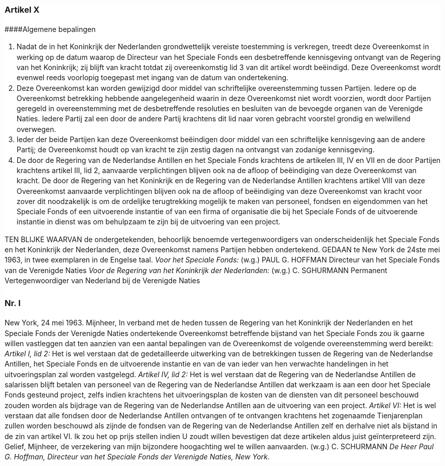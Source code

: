 ### Artikel  X  

####Algemene bepalingen

1.  Nadat de in het Koninkrijk der Nederlanden grondwettelijk vereiste toestemming is verkregen, treedt deze Overeenkomst in werking op de datum waarop de Directeur van het Speciale Fonds een desbetreffende kennisgeving ontvangt van de Regering van het Koninkrijk; zij blijft van kracht totdat zij overeenkomstig lid 3 van dit artikel wordt beëindigd. Deze Overeenkomst wordt evenwel reeds voorlopig toegepast met ingang van de datum van ondertekening.   
2.  Deze Overeenkomst kan worden gewijzigd door middel van schriftelijke overeenstemming tussen Partijen. Iedere op de Overeenkomst betrekking hebbende aangelegenheid waarin in deze Overeenkomst niet wordt voorzien, wordt door Partijen geregeld in overeenstemming met de desbetreffende resoluties en besluiten van de bevoegde organen van de Verenigde Naties. Iedere Partij zal een door de andere Partij krachtens dit lid naar voren gebracht voorstel grondig en welwillend overwegen.   
3.  Ieder der beide Partijen kan deze Overeenkomst beëindigen door middel van een schriftelijke kennisgeving aan de andere Partij; de Overeenkomst houdt op van kracht te zijn zestig dagen na ontvangst van zodanige kennisgeving.   
4.  De door de Regering van de Nederlandse Antillen en het Speciale Fonds krachtens de artikelen III, IV en VII en de door Partijen krachtens artikel III, lid 2, aanvaarde verplichtingen blijven ook na de afloop of beëindiging van deze Overeenkomst van kracht. De door de Regering van het Koninkrijk en de Regering van de Nederlandse Antillen krachtens artikel VIII van deze Overeenkomst aanvaarde verplichtingen blijven ook na de afloop of beëindiging van deze Overeenkomst van kracht voor zover dit noodzakelijk is om de ordelijke terugtrekking mogelijk te maken van personeel, fondsen en eigendommen van het Speciale Fonds of een uitvoerende instantie of van een firma of organisatie die bij het Speciale Fonds of de uitvoerende instantie in dienst was om behulpzaam te zijn bij de uitvoering van een project.   

TEN BLIJKE WAARVAN de ondergetekenden, behoorlijk benoemde vertegenwoordigers van onderscheidenlijk het Speciale Fonds en het Koninkrijk der Nederlanden, deze Overeenkomst namens Partijen hebben ondertekend. GEDAAN te New York de 24ste mei 1963, in twee exemplaren in de Engelse taal.  *Voor het Speciale Fonds:*  (w.g.) PAUL G. HOFFMAN Directeur van het Speciale Fonds van de Verenigde Naties  *Voor de Regering van het Koninkrijk der Nederlanden:*  (w.g.) C. SGHURMANN Permanent Vertegenwoordiger van Nederland bij de Verenigde Naties  

### Nr.  I  

New York, 24 mei 1963. Mijnheer, In verband met de heden tussen de Regering van het Koninkrijk der Nederlanden en het Speciale Fonds der Verenigde Naties ondertekende Overeenkomst betreffende bijstand van het Speciale Fonds zou ik gaarne willen vastleggen dat ten aanzien van een aantal bepalingen van de Overeenkomst de volgende overeenstemming werd bereikt: *Artikel I, lid 2:* Het is wel verstaan dat de gedetailleerde uitwerking van de betrekkingen tussen de Regering van de Nederlandse Antillen, het Speciale Fonds en de uitvoerende instantie en van de van ieder van hen verwachte handelingen in het uitvoeringsplan zal worden vastgelegd. *Artikel IV, lid 2:* Het is wel verstaan dat de Regering van de Nederlandse Antillen de salarissen blijft betalen van personeel van de Regering van de Nederlandse Antillen dat werkzaam is aan een door het Speciale Fonds gesteund project, zelfs indien krachtens het uitvoeringsplan de kosten van de diensten van dit personeel beschouwd zouden worden als bijdrage van de Regering van de Nederlandse Antillen aan de uitvoering van een project. *Artikel VI:* Het is wel verstaan dat alle fondsen door de Nederlandse Antillen ontvangen of te ontvangen krachtens het zogenaamde Tienjarenplan zullen worden beschouwd als zijnde de fondsen van de Regering van de Nederlandse Antillen zelf en derhalve niet als bijstand in de zin van artikel VI. Ik zou het op prijs stellen indien U zoudt willen bevestigen dat deze artikelen aldus juist geïnterpreteerd zijn. Gelief, Mijnheer, de verzekering van mijn bijzondere hoogachting wel te willen aanvaarden. (w.g.) C. SCHURMANN  *De Heer Paul G. Hoffman,*   *Directeur van het Speciale Fonds*   *der Verenigde Naties,*   *New York.*    
